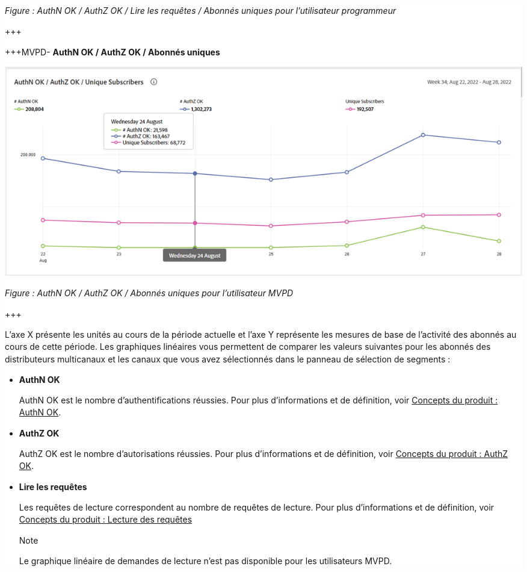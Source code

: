 
*Figure : AuthN OK / AuthZ OK / Lire les requêtes / Abonnés uniques pour l’utilisateur programmeur*


+++


+++MVPD- **AuthN OK / AuthZ OK / Abonnés uniques**

![](assets/mvpd-line-graph-gu.png)


*Figure : AuthN OK / AuthZ OK / Abonnés uniques pour l’utilisateur MVPD*


+++

L’axe X présente les unités au cours de la période actuelle et l’axe Y représente les mesures de base de l’activité des abonnés au cours de cette période. Les graphiques linéaires vous permettent de comparer les valeurs suivantes pour les abonnés des distributeurs multicanaux et les canaux que vous avez sélectionnés dans le panneau de sélection de segments :

* **AuthN OK**

   AuthN OK est le nombre d’authentifications réussies. Pour plus d’informations et de définition, voir [Concepts du produit : AuthN OK](/help/AccountIQ/product-concepts.md#authn-ok-def).

* **AuthZ OK**

   AuthZ OK est le nombre d’autorisations réussies. Pour plus d’informations et de définition, voir [Concepts du produit : AuthZ OK](/help/AccountIQ/product-concepts.md#authz-ok-def).

* **Lire les requêtes**

   Les requêtes de lecture correspondent au nombre de requêtes de lecture. Pour plus d’informations et de définition, voir [Concepts du produit : Lecture des requêtes](/help/AccountIQ/product-concepts.md#play-requests-def)

   >[!NOTE]
   >
   >Le graphique linéaire de demandes de lecture n’est pas disponible pour les utilisateurs MVPD.
